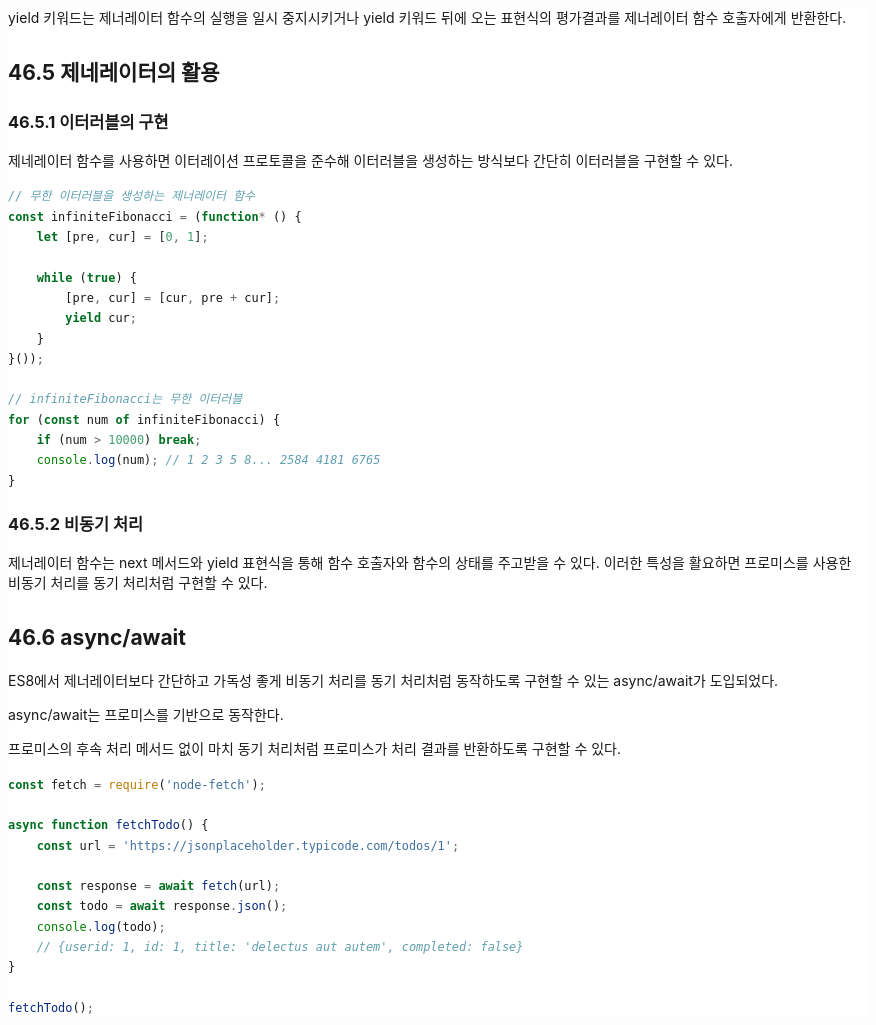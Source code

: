 yield 키워드는 제너레이터 함수의 실행을 일시 중지시키거나 yield 키워드 뒤에 오는 표현식의 평가결과를 제너레이터 함수 호출자에게 반환한다.

## **46.5 제네레이터의 활용**

### **46.5.1 이터러블의 구현**

제네레이터 함수를 사용하면 이터레이션 프로토콜을 준수해 이터러블을 생성하는 방식보다 간단히 이터러블을 구현할 수 있다.

```jsx
// 무한 이터러블을 생성하는 제너레이터 함수
const infiniteFibonacci = (function* () {
	let [pre, cur] = [0, 1];
 
	while (true) {
		[pre, cur] = [cur, pre + cur];
		yield cur;
	}
}());

// infiniteFibonacci는 무한 이터러블
for (const num of infiniteFibonacci) {
	if (num > 10000) break;
	console.log(num); // 1 2 3 5 8... 2584 4181 6765
}
```

### **46.5.2 비동기 처리**

제너레이터 함수는 next 메서드와 yield 표현식을 통해 함수 호출자와 함수의 상태를 주고받을 수 있다.
이러한 특성을 활요하면 프로미스를 사용한 비동기 처리를 동기 처리처럼 구현할 수 있다.

## **46.6 async/await**

ES8에서 제너레이터보다 간단하고 가독성 좋게 비동기 처리를 동기 처리처럼 동작하도록 구현할 수 있는 async/await가 도입되었다.

async/await는 프로미스를 기반으로 동작한다.

프로미스의 후속 처리 메서드 없이 마치 동기 처리처럼 프로미스가 처리 결과를 반환하도록 구현할 수 있다.

```jsx
const fetch = require('node-fetch');
 
async function fetchTodo() {
	const url = 'https://jsonplaceholder.typicode.com/todos/1';

	const response = await fetch(url);
	const todo = await response.json();
	console.log(todo);
	// {userid: 1, id: 1, title: 'delectus aut autem', completed: false}
}

fetchTodo();
```
